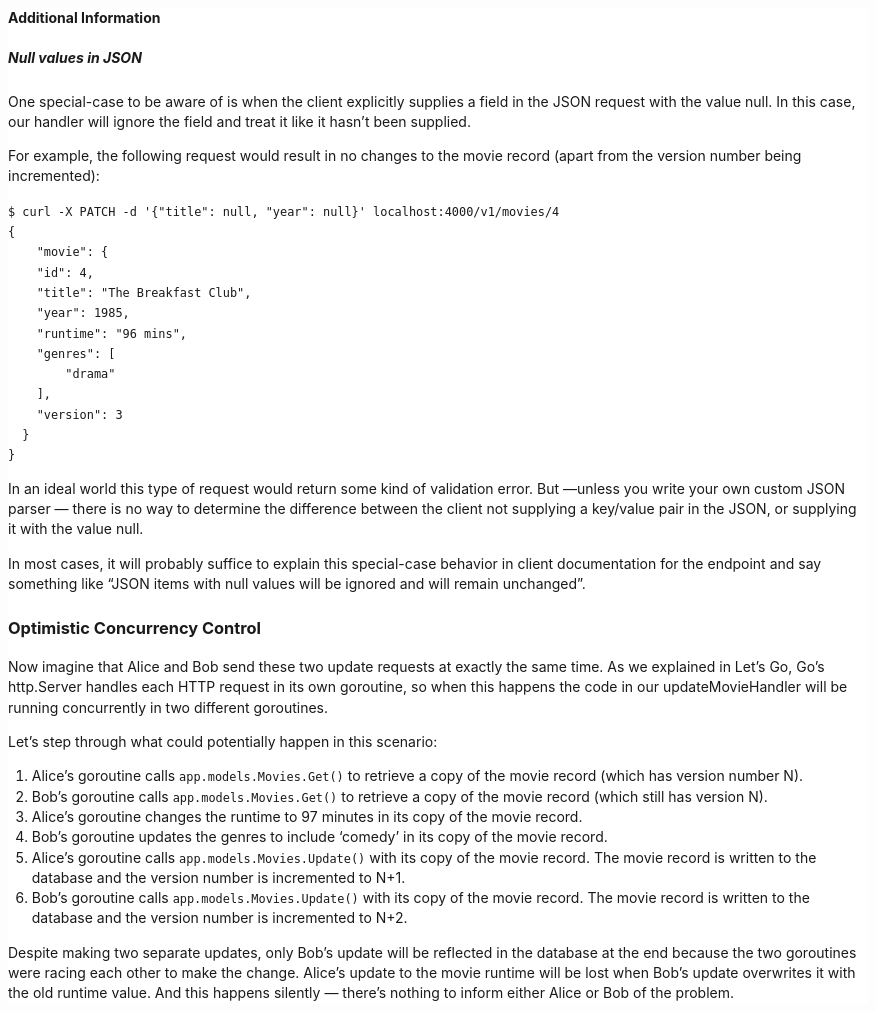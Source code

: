 #### Additional Information

##### Null values in JSON

One special-case to be aware of is when the client explicitly supplies a field in the JSON request with the value null. In this case, our handler will ignore the field and treat it like it hasn’t been supplied.

For example, the following request would result in no changes to the movie record (apart from the version number being incremented):

```
$ curl -X PATCH -d '{"title": null, "year": null}' localhost:4000/v1/movies/4
{
	"movie": {   
  	"id": 4,   
    "title": "The Breakfast Club",   
    "year": 1985,      
    "runtime": "96 mins",   
    "genres": [      
    	"drama"      
    ],   
    "version": 3   
  }
}
```

In an ideal world this type of request would return some kind of validation error. But —unless you write your own custom JSON parser — there is no way to determine the difference between the client not supplying a key/value pair in the JSON, or supplying it with the value null.

In most cases, it will probably suffice to explain this special-case behavior in client documentation for the endpoint and say something like “JSON items with null values will be ignored and will remain unchanged”.

### Optimistic Concurrency Control

Now imagine that Alice and Bob send these two update requests at exactly the same time. As we explained in Let’s Go, Go’s http.Server handles each HTTP request in its own goroutine, so when this happens the code in our updateMovieHandler will be running concurrently in two different goroutines.

Let’s step through what could potentially happen in this scenario: 

1. Alice’s goroutine calls `app.models.Movies.Get()` to retrieve a copy of the movie record (which has version number N).
1. Bob’s goroutine calls `app.models.Movies.Get()` to retrieve a copy of the movie record (which still has version N).
1. Alice’s goroutine changes the runtime to 97 minutes in its copy of the movie record.
1. Bob’s goroutine updates the genres to include ‘comedy’ in its copy of the movie record.
1. Alice’s goroutine calls `app.models.Movies.Update()` with its copy of the movie record. The movie record is written to the database and the version number is incremented to N+1.
1. Bob’s goroutine calls `app.models.Movies.Update()` with its copy of the movie record. The movie record is written to the database and the version number is incremented to N+2.

Despite making two separate updates, only Bob’s update will be reflected in the database at the end because the two goroutines were racing each other to make the change. Alice’s update to the movie runtime will be lost when Bob’s update overwrites it with the old runtime value. And this happens silently — there’s nothing to inform either Alice or Bob of the problem.
